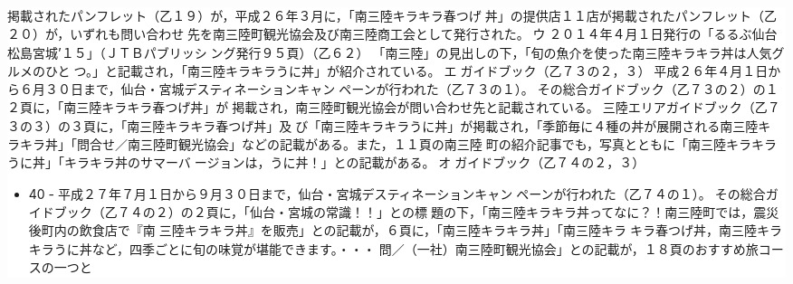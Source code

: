掲載されたパンフレット（乙１９）が，平成２６年３月に，「南三陸キラキラ春つげ
丼」の提供店１１店が掲載されたパンフレット（乙２０）が，いずれも問い合わせ
先を南三陸町観光協会及び南三陸商工会として発行された。 
 ウ ２０１４年４月１日発行の「るるぶ仙台松島宮城’１５」（ＪＴＢパブリッシ
ング発行９５頁）（乙６２） 
「南三陸」の見出しの下，「旬の魚介を使った南三陸キラキラ丼は人気グルメのひと
つ。」と記載され，「南三陸キラキラうに丼」が紹介されている。 
 エ ガイドブック（乙７３の２，３） 
 平成２６年４月１日から６月３０日まで，仙台・宮城デスティネーションキャン
ペーンが行われた（乙７３の１）。 
 その総合ガイドブック（乙７３の２）の１２頁に，「南三陸キラキラ春つげ丼」が
掲載され，南三陸町観光協会が問い合わせ先と記載されている。 
 三陸エリアガイドブック（乙７３の３）の３頁に，「南三陸キラキラ春つげ丼」及
び「南三陸キラキラうに丼」が掲載され，「季節毎に４種の丼が展開される南三陸キ
ラキラ丼」「問合せ／南三陸町観光協会」などの記載がある。また，１１頁の南三陸
町の紹介記事でも，写真とともに「南三陸キラキラうに丼」「キラキラ丼のサマーバ
ージョンは，うに丼！」との記載がある。 
 オ ガイドブック（乙７４の２，３） 
 - 40 - 
 平成２７年７月１日から９月３０日まで，仙台・宮城デスティネーションキャン
ペーンが行われた（乙７４の１）。 
 その総合ガイドブック（乙７４の２）の２頁に，「仙台・宮城の常識！！」との標
題の下，「南三陸キラキラ丼ってなに？！南三陸町では，震災後町内の飲食店で『南
三陸キラキラ丼』を販売」との記載が，６頁に，「南三陸キラキラ丼」「南三陸キラ
キラ春つげ丼，南三陸キラキラうに丼など，四季ごとに旬の味覚が堪能できます。・・・
問／（一社）南三陸町観光協会」との記載が，１８頁のおすすめ旅コースの一つと
